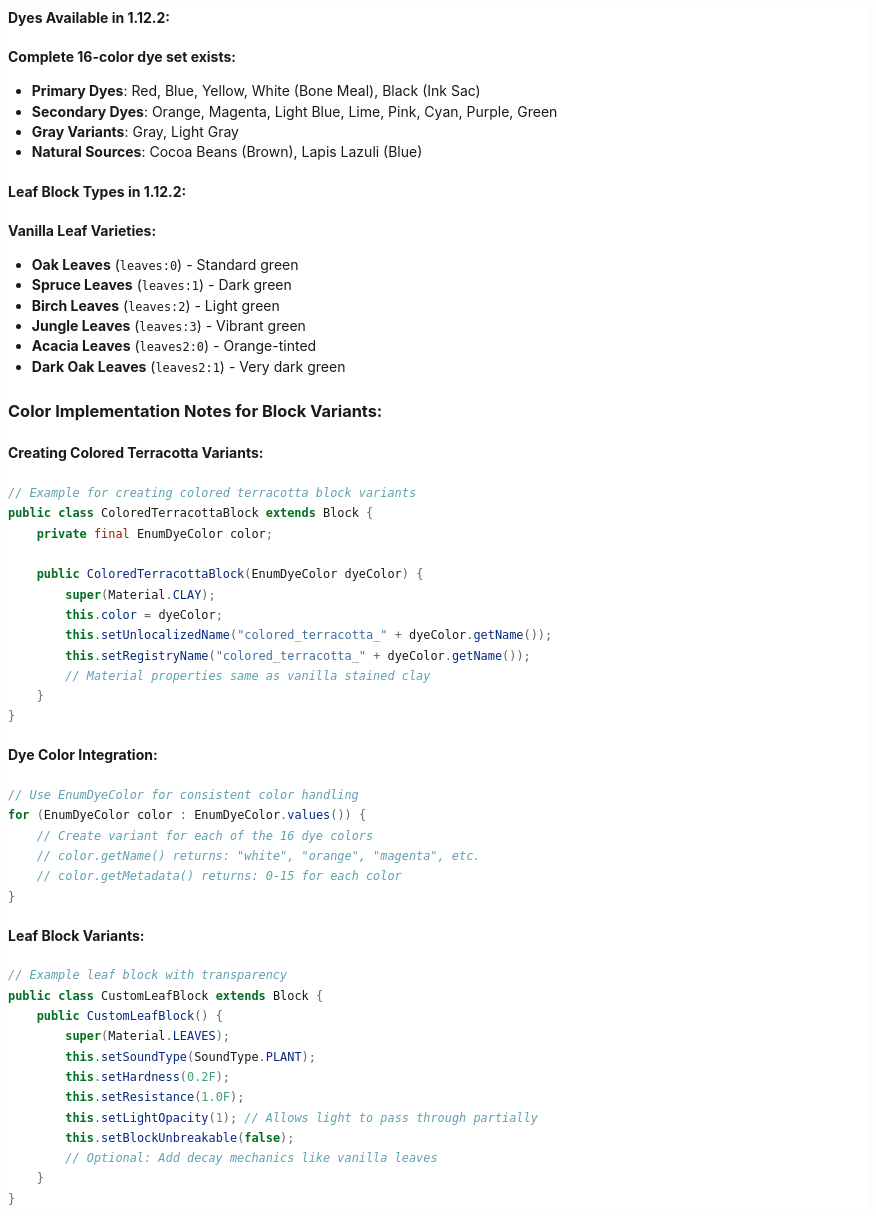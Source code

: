 #### Dyes Available in 1.12.2:
**Complete 16-color dye set exists:**
- **Primary Dyes**: Red, Blue, Yellow, White (Bone Meal), Black (Ink Sac)
- **Secondary Dyes**: Orange, Magenta, Light Blue, Lime, Pink, Cyan, Purple, Green
- **Gray Variants**: Gray, Light Gray
- **Natural Sources**: Cocoa Beans (Brown), Lapis Lazuli (Blue)

#### Leaf Block Types in 1.12.2:
**Vanilla Leaf Varieties:**
- **Oak Leaves** (`leaves:0`) - Standard green
- **Spruce Leaves** (`leaves:1`) - Dark green
- **Birch Leaves** (`leaves:2`) - Light green
- **Jungle Leaves** (`leaves:3`) - Vibrant green
- **Acacia Leaves** (`leaves2:0`) - Orange-tinted
- **Dark Oak Leaves** (`leaves2:1`) - Very dark green

### Color Implementation Notes for Block Variants:

#### Creating Colored Terracotta Variants:
```java
// Example for creating colored terracotta block variants
public class ColoredTerracottaBlock extends Block {
    private final EnumDyeColor color;
    
    public ColoredTerracottaBlock(EnumDyeColor dyeColor) {
        super(Material.CLAY);
        this.color = dyeColor;
        this.setUnlocalizedName("colored_terracotta_" + dyeColor.getName());
        this.setRegistryName("colored_terracotta_" + dyeColor.getName());
        // Material properties same as vanilla stained clay
    }
}
```

#### Dye Color Integration:
```java
// Use EnumDyeColor for consistent color handling
for (EnumDyeColor color : EnumDyeColor.values()) {
    // Create variant for each of the 16 dye colors
    // color.getName() returns: "white", "orange", "magenta", etc.
    // color.getMetadata() returns: 0-15 for each color
}
```

#### Leaf Block Variants:
```java
// Example leaf block with transparency
public class CustomLeafBlock extends Block {
    public CustomLeafBlock() {
        super(Material.LEAVES);
        this.setSoundType(SoundType.PLANT);
        this.setHardness(0.2F);
        this.setResistance(1.0F);
        this.setLightOpacity(1); // Allows light to pass through partially
        this.setBlockUnbreakable(false);
        // Optional: Add decay mechanics like vanilla leaves
    }
}
```
